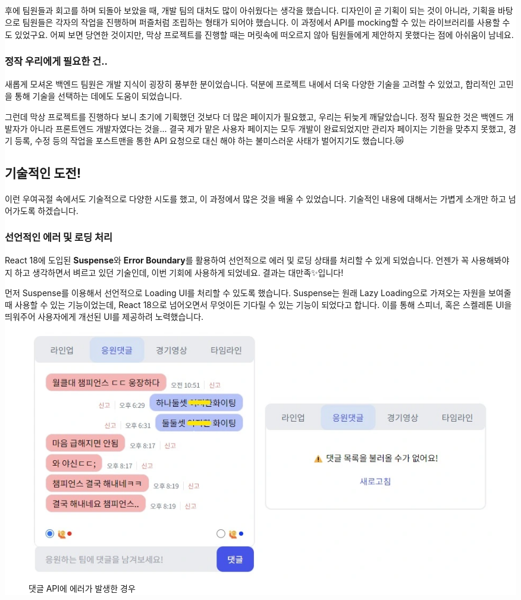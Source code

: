 후에 팀원들과 회고를 하며 되돌아 보았을 때, 개발 팀의 대처도 많이 아쉬웠다는 생각을 했습니다. 디자인이 곧 기획이 되는 것이 아니라, 기획을 바탕으로 팀원들은 각자의 작업을 진행하며 퍼즐처럼 조립하는 형태가 되어야 했습니다. 이 과정에서 API를 mocking할 수 있는 라이브러리를 사용할 수도 있었구요. 어찌 보면 당연한 것이지만, 막상 프로젝트를 진행할 때는 머릿속에 떠오르지 않아 팀원들에게 제안하지 못했다는 점에 아쉬움이 남네요.

### 정작 우리에게 필요한 건..

새롭게 모셔온 백엔드 팀원은 개발 지식이 굉장히 풍부한 분이었습니다. 덕분에 프로젝트 내에서 더욱 다양한 기술을 고려할 수 있었고, 합리적인 고민을 통해 기술을 선택하는 데에도 도움이 되었습니다.

그런데 막상 프로젝트를 진행하다 보니 초기에 기획했던 것보다 더 많은 페이지가 필요했고, 우리는 뒤늦게 깨달았습니다. 정작 필요한 것은 백엔드 개발자가 아니라 프론트엔드 개발자였다는 것을... 결국 제가 맡은 사용자 페이지는 모두 개발이 완료되었지만 관리자 페이지는 기한을 맞추지 못했고, 경기 등록, 수정 등의 작업을 포스트맨을 통한 API 요청으로 대신 해야 하는 불미스러운 사태가 벌어지기도 했습니다.😿

## 기술적인 도전!

이런 우여곡절 속에서도 기술적으로 다양한 시도를 했고, 이 과정에서 많은 것을 배울 수 있었습니다. 기술적인 내용에 대해서는 가볍게 소개만 하고 넘어가도록 하겠습니다.

### 선언적인 에러 및 로딩 처리

React 18에 도입된 **Suspense**와 **Error Boundary**를 활용하여 선언적으로 에러 및 로딩 상태를 처리할 수 있게 되었습니다. 언젠가 꼭 사용해봐야지 하고 생각하면서 벼르고 있던 기술인데, 이번 기회에 사용하게 되었네요. 결과는 대만족✨입니다!

먼저 Suspense를 이용해서 선언적으로 Loading UI를 처리할 수 있도록 했습니다. Suspense는 원래 Lazy Loading으로 가져오는 자원을 보여줄 때 사용할 수 있는 기능이었는데, React 18으로 넘어오면서 무엇이든 기다릴 수 있는 기능이 되었다고 합니다. 이를 통해 스피너, 혹은 스켈레톤 UI을 띄워주어 사용자에게 개선된 UI를 제공하려 노력했습니다.

<figure>
    <img src="./image/comment.webp" alt="경기 상태 컴포넌트의 UI" />
  <figcaption figcaption>댓글 API에 에러가 발생한 경우</figcaption>
</figure>

